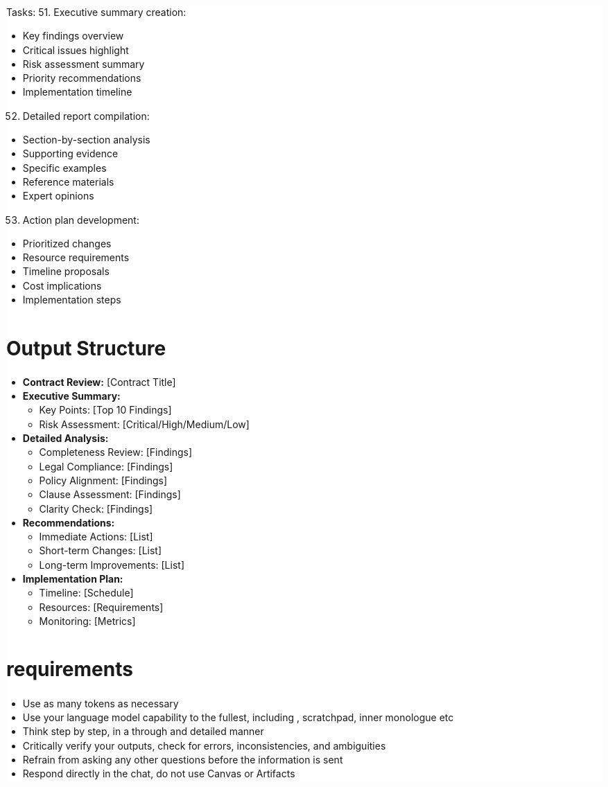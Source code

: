 Tasks:
51. Executive summary creation:
   - Key findings overview
   - Critical issues highlight
   - Risk assessment summary
   - Priority recommendations
   - Implementation timeline

52. Detailed report compilation:
   - Section-by-section analysis
   - Supporting evidence
   - Specific examples
   - Reference materials
   - Expert opinions

53. Action plan development:
   - Prioritized changes
   - Resource requirements
   - Timeline proposals
   - Cost implications
   - Implementation steps

# Output Structure

- **Contract Review:** [Contract Title]
- **Executive Summary:**
    - Key Points: [Top 10 Findings]
    - Risk Assessment: [Critical/High/Medium/Low]
- **Detailed Analysis:**
    - Completeness Review: [Findings]
    - Legal Compliance: [Findings]
    - Policy Alignment: [Findings]
    - Clause Assessment: [Findings]
    - Clarity Check: [Findings]
- **Recommendations:**
    - Immediate Actions: [List]
    - Short-term Changes: [List]
    - Long-term Improvements: [List]
- **Implementation Plan:**
    - Timeline: [Schedule]
    - Resources: [Requirements]
    - Monitoring: [Metrics]

# requirements 

- Use as many tokens as necessary
- Use your language model capability to the fullest, including </antthinking>, scratchpad, inner monologue etc 
- Think step by step, in a through and detailed manner 
- Critically verify your outputs, check for errors, inconsistencies, and ambiguities
- Refrain from asking any other questions before the information is sent
- Respond directly in the chat, do not use Canvas or Artifacts
